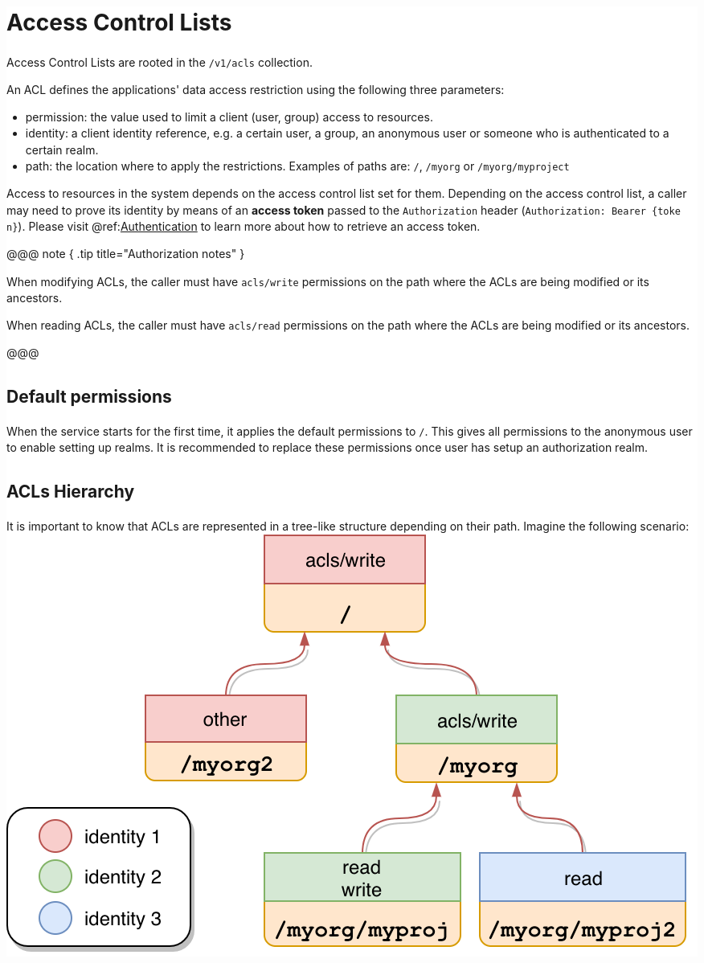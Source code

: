 
# Access Control Lists

Access Control Lists are rooted in the `/v1/acls` collection.

An ACL defines the applications' data access restriction using the following three parameters:
         
- permission: the value used to limit a client (user, group) access to resources.
- identity: a client identity reference, e.g. a certain user, a group, an anonymous user or someone who is authenticated to a certain realm.
- path: the location where to apply the restrictions. Examples of paths are: `/`, `/myorg` or `/myorg/myproject`

Access to resources in the system depends on the access control list set for them. Depending on the access control list, a caller may need to prove its identity by means of an **access token** passed to the `Authorization` header (`Authorization: Bearer {token}`). Please visit @ref:[Authentication](authentication.md) to learn more about how to retrieve an access token.

@@@ note { .tip title="Authorization notes" }	

When  modifying ACLs, the caller must have `acls/write` permissions on the path where the ACLs are being modified or its ancestors.

When  reading ACLs, the caller must have `acls/read` permissions on the path where the ACLs are being modified or its ancestors.

@@@
 
## Default permissions

When the service starts for the first time, it applies the default permissions to `/`. This gives all permissions to the anonymous user to enable setting up realms. It is recommended to replace these permissions once user has setup an authorization realm.

## ACLs Hierarchy

It is important to know that ACLs are represented in a tree-like structure depending on their path. Imagine the following scenario:
![Resources tree](assets/permissions-tree.png "Permissions tree")
